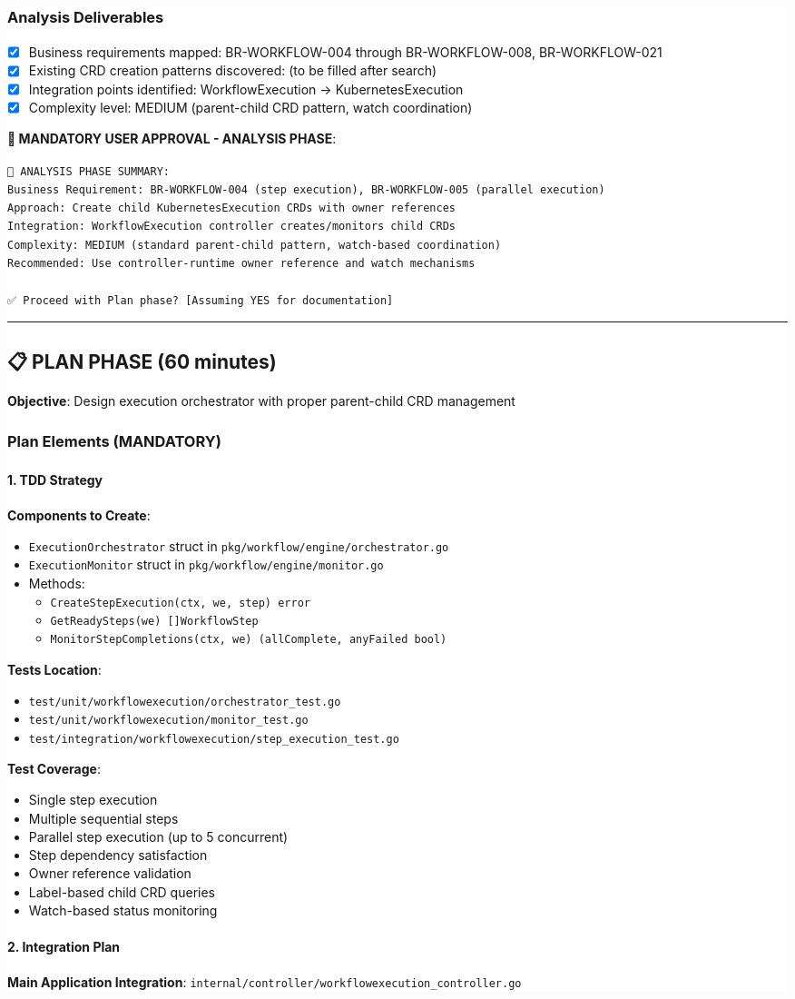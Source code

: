 ### Analysis Deliverables
- [x] Business requirements mapped: BR-WORKFLOW-004 through BR-WORKFLOW-008, BR-WORKFLOW-021
- [x] Existing CRD creation patterns discovered: (to be filled after search)
- [x] Integration points identified: WorkflowExecution → KubernetesExecution
- [x] Complexity level: MEDIUM (parent-child CRD pattern, watch coordination)

**🚫 MANDATORY USER APPROVAL - ANALYSIS PHASE**:
```
🎯 ANALYSIS PHASE SUMMARY:
Business Requirement: BR-WORKFLOW-004 (step execution), BR-WORKFLOW-005 (parallel execution)
Approach: Create child KubernetesExecution CRDs with owner references
Integration: WorkflowExecution controller creates/monitors child CRDs
Complexity: MEDIUM (standard parent-child pattern, watch-based coordination)
Recommended: Use controller-runtime owner reference and watch mechanisms

✅ Proceed with Plan phase? [Assuming YES for documentation]
```

---

## 📋 PLAN PHASE (60 minutes)

**Objective**: Design execution orchestrator with proper parent-child CRD management

### Plan Elements (MANDATORY)

#### 1. TDD Strategy
**Components to Create**:
- `ExecutionOrchestrator` struct in `pkg/workflow/engine/orchestrator.go`
- `ExecutionMonitor` struct in `pkg/workflow/engine/monitor.go`
- Methods:
  - `CreateStepExecution(ctx, we, step) error`
  - `GetReadySteps(we) []WorkflowStep`
  - `MonitorStepCompletions(ctx, we) (allComplete, anyFailed bool)`

**Tests Location**:
- `test/unit/workflowexecution/orchestrator_test.go`
- `test/unit/workflowexecution/monitor_test.go`
- `test/integration/workflowexecution/step_execution_test.go`

**Test Coverage**:
- Single step execution
- Multiple sequential steps
- Parallel step execution (up to 5 concurrent)
- Step dependency satisfaction
- Owner reference validation
- Label-based child CRD queries
- Watch-based status monitoring

#### 2. Integration Plan
**Main Application Integration**: `internal/controller/workflowexecution_controller.go`
